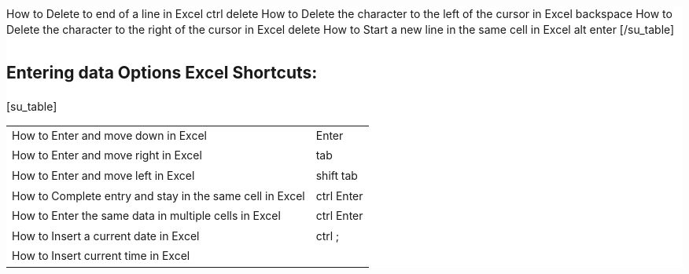 <tr>
<td>How to Delete to end of a line in Excel</td>
<td><span class="key-flex"><span class="win-key" style="width: 120px;"><span class="custom-span-key">ctrl</span></span> <span class="win-key" style="width: 120px;"><span class="custom-span-key">delete</span></span></span></td>
</tr>
<tr>
<td>How to Delete the character to the left of the cursor in Excel</td>
<td><span class="key-flex"><span class="win-key" style="width: 120px;"><span class="custom-span-key">backspace</span></span> </span></td>
</tr>
<tr>
<td>How to Delete the character to the right of the cursor in Excel</td>
<td><span class="key-flex"><span class="win-key" style="width: 120px;"><span class="custom-span-key">delete</span></span> </span></td>
</tr>
<tr>
<td>How to Start a new line in the same cell in Excel</td>
<td><span class="key-flex"><span class="win-key"><span class="custom-span-key">alt</span></span> <span class="win-key" style="width: 120px;"><span class="custom-span-key">enter</span></span></span></td>
</tr>
</tbody>
</table>
[/su_table]
<h2>Entering data Options Excel Shortcuts:</h2>
[su_table]
<table>
<tbody>
<tr>
<td>How to Enter and move down in Excel</td>
<td><span class="key-flex"><span class="win-key" style="width: 120px;"><span class="custom-span-key">Enter</span></span> </span></td>
</tr>
<tr>
<td>How to Enter and move right in Excel</td>
<td><span class="key-flex"><span class="win-key"><span class="custom-span-key">tab</span></span> </span></td>
</tr>
<tr>
<td>How to Enter and move left in Excel</td>
<td><span class="key-flex"><span class="win-key" style="width: 120px;"><span class="custom-span-key">shift</span></span> <span class="win-key"><span class="custom-span-key">tab</span></span> </span></td>
</tr>
<tr>
<td>How to Complete entry and stay in the same cell in Excel</td>
<td><span class="key-flex"><span class="win-key" style="width: 120px;"><span class="custom-span-key">ctrl</span></span> <span class="win-key" style="width: 120px;"><span class="custom-span-key">Enter</span></span></span></td>
</tr>
<tr>
<td>How to Enter the same data in multiple cells in Excel</td>
<td><span class="key-flex"><span class="win-key" style="width: 120px;"><span class="custom-span-key">ctrl</span></span> <span class="win-key" style="width: 120px;"><span class="custom-span-key">Enter</span></span></span></td>
</tr>
<tr>
<td>How to Insert a current date in Excel</td>
<td><span class="key-flex"><span class="win-key" style="width: 120px;"><span class="custom-span-key">ctrl</span></span> <span class="win-key"><span class="custom-span-key">;</span></span></span></td>
</tr>
<tr>
<td>How to Insert current time in Excel</td>